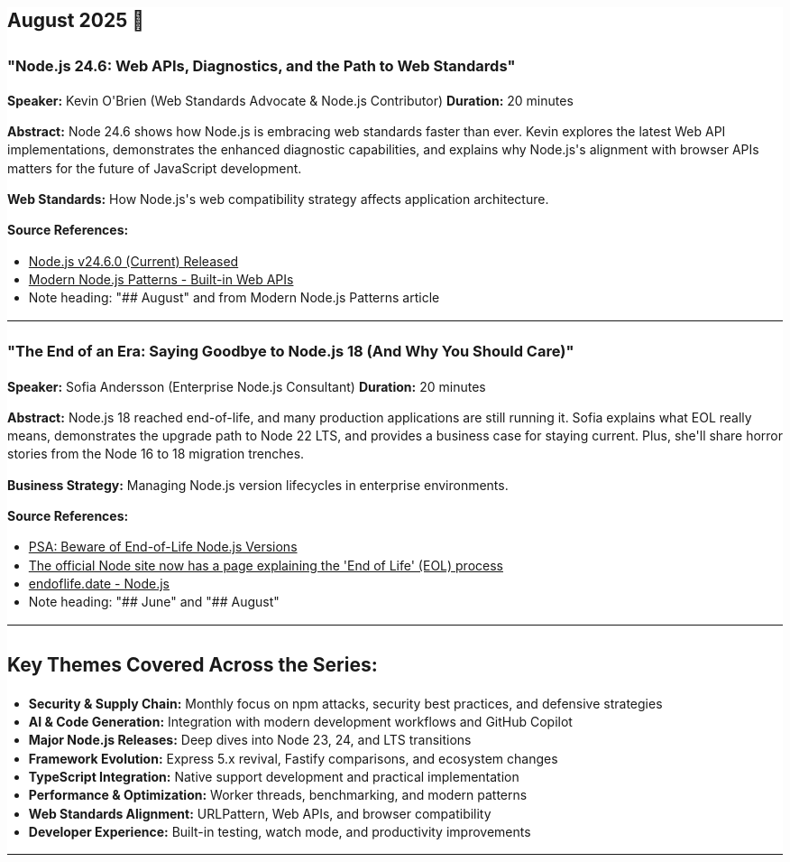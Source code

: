 ## August 2025 🌻

### "Node.js 24.6: Web APIs, Diagnostics, and the Path to Web Standards"
**Speaker:** Kevin O'Brien (Web Standards Advocate & Node.js Contributor)
**Duration:** 20 minutes

**Abstract:** Node 24.6 shows how Node.js is embracing web standards faster than ever. Kevin explores the latest Web API implementations, demonstrates the enhanced diagnostic capabilities, and explains why Node.js's alignment with browser APIs matters for the future of JavaScript development.

**Web Standards:** How Node.js's web compatibility strategy affects application architecture.

**Source References:**
- [Node.js v24.6.0 (Current) Released](https://nodejs.org/en/blog/release/v24.6.0)
- [Modern Node.js Patterns - Built-in Web APIs](https://kashw1n.com/blog/nodejs-2025/)
- Note heading: "## August" and from Modern Node.js Patterns article

---

### "The End of an Era: Saying Goodbye to Node.js 18 (And Why You Should Care)"
**Speaker:** Sofia Andersson (Enterprise Node.js Consultant)
**Duration:** 20 minutes

**Abstract:** Node.js 18 reached end-of-life, and many production applications are still running it. Sofia explains what EOL really means, demonstrates the upgrade path to Node 22 LTS, and provides a business case for staying current. Plus, she'll share horror stories from the Node 16 to 18 migration trenches.

**Business Strategy:** Managing Node.js version lifecycles in enterprise environments.

**Source References:**
- [PSA: Beware of End-of-Life Node.js Versions](https://nodejs.org/en/blog/announcements/node-18-eol-support)
- [The official Node site now has a page explaining the 'End of Life' (EOL) process](https://nodejs.org/en/eol)
- [endoflife.date - Node.js](https://endoflife.date/nodejs)
- Note heading: "## June" and "## August"

---

## Key Themes Covered Across the Series:

- **Security & Supply Chain:** Monthly focus on npm attacks, security best practices, and defensive strategies
- **AI & Code Generation:** Integration with modern development workflows and GitHub Copilot
- **Major Node.js Releases:** Deep dives into Node 23, 24, and LTS transitions
- **Framework Evolution:** Express 5.x revival, Fastify comparisons, and ecosystem changes
- **TypeScript Integration:** Native support development and practical implementation
- **Performance & Optimization:** Worker threads, benchmarking, and modern patterns
- **Web Standards Alignment:** URLPattern, Web APIs, and browser compatibility
- **Developer Experience:** Built-in testing, watch mode, and productivity improvements

---
